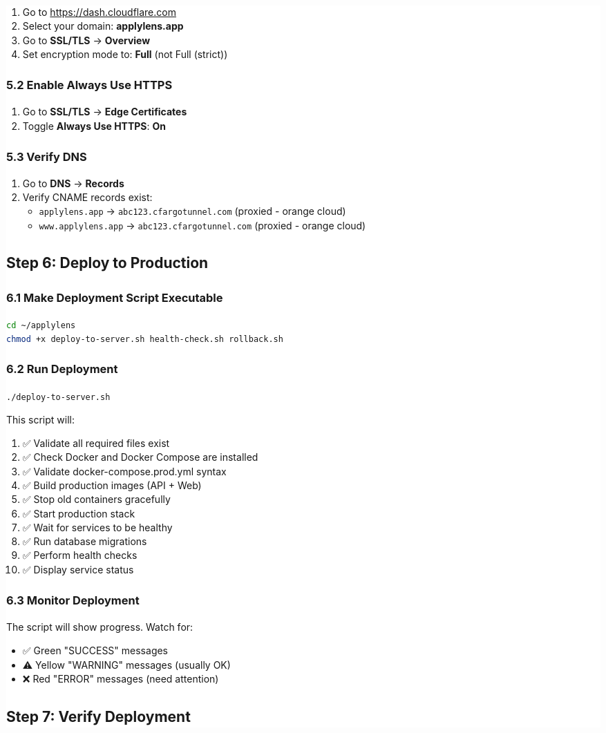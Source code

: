 1. Go to https://dash.cloudflare.com
2. Select your domain: **applylens.app**
3. Go to **SSL/TLS** → **Overview**
4. Set encryption mode to: **Full** (not Full (strict))

### 5.2 Enable Always Use HTTPS

1. Go to **SSL/TLS** → **Edge Certificates**
2. Toggle **Always Use HTTPS**: **On**

### 5.3 Verify DNS

1. Go to **DNS** → **Records**
2. Verify CNAME records exist:
   - `applylens.app` → `abc123.cfargotunnel.com` (proxied - orange cloud)
   - `www.applylens.app` → `abc123.cfargotunnel.com` (proxied - orange cloud)

## Step 6: Deploy to Production

### 6.1 Make Deployment Script Executable

```bash
cd ~/applylens
chmod +x deploy-to-server.sh health-check.sh rollback.sh
```

### 6.2 Run Deployment

```bash
./deploy-to-server.sh
```

This script will:
1. ✅ Validate all required files exist
2. ✅ Check Docker and Docker Compose are installed
3. ✅ Validate docker-compose.prod.yml syntax
4. ✅ Build production images (API + Web)
5. ✅ Stop old containers gracefully
6. ✅ Start production stack
7. ✅ Wait for services to be healthy
8. ✅ Run database migrations
9. ✅ Perform health checks
10. ✅ Display service status

### 6.3 Monitor Deployment

The script will show progress. Watch for:
- ✅ Green "SUCCESS" messages
- ⚠️  Yellow "WARNING" messages (usually OK)
- ❌ Red "ERROR" messages (need attention)

## Step 7: Verify Deployment
